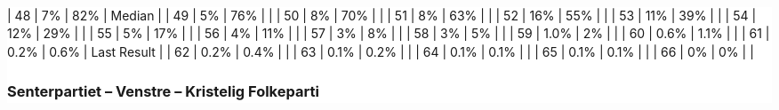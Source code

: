 | 48 | 7% | 82% | Median |
| 49 | 5% | 76% |  |
| 50 | 8% | 70% |  |
| 51 | 8% | 63% |  |
| 52 | 16% | 55% |  |
| 53 | 11% | 39% |  |
| 54 | 12% | 29% |  |
| 55 | 5% | 17% |  |
| 56 | 4% | 11% |  |
| 57 | 3% | 8% |  |
| 58 | 3% | 5% |  |
| 59 | 1.0% | 2% |  |
| 60 | 0.6% | 1.1% |  |
| 61 | 0.2% | 0.6% | Last Result |
| 62 | 0.2% | 0.4% |  |
| 63 | 0.1% | 0.2% |  |
| 64 | 0.1% | 0.1% |  |
| 65 | 0.1% | 0.1% |  |
| 66 | 0% | 0% |  |

### Senterpartiet – Venstre – Kristelig Folkeparti
